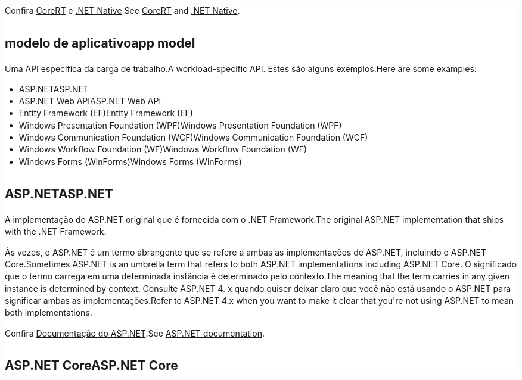 <span data-ttu-id="8fb4d-112">Confira [CoreRT](#corert) e [.NET Native](#net-native).</span><span class="sxs-lookup"><span data-stu-id="8fb4d-112">See [CoreRT](#corert) and [.NET Native](#net-native).</span></span>

## <a name="app-model"></a><span data-ttu-id="8fb4d-113">modelo de aplicativo</span><span class="sxs-lookup"><span data-stu-id="8fb4d-113">app model</span></span>

<span data-ttu-id="8fb4d-114">Uma API específica da [carga de trabalho](#workload).</span><span class="sxs-lookup"><span data-stu-id="8fb4d-114">A [workload](#workload)-specific API.</span></span> <span data-ttu-id="8fb4d-115">Estes são alguns exemplos:</span><span class="sxs-lookup"><span data-stu-id="8fb4d-115">Here are some examples:</span></span>

* <span data-ttu-id="8fb4d-116">ASP.NET</span><span class="sxs-lookup"><span data-stu-id="8fb4d-116">ASP.NET</span></span>
* <span data-ttu-id="8fb4d-117">ASP.NET Web API</span><span class="sxs-lookup"><span data-stu-id="8fb4d-117">ASP.NET Web API</span></span>
* <span data-ttu-id="8fb4d-118">Entity Framework (EF)</span><span class="sxs-lookup"><span data-stu-id="8fb4d-118">Entity Framework (EF)</span></span>
* <span data-ttu-id="8fb4d-119">Windows Presentation Foundation (WPF)</span><span class="sxs-lookup"><span data-stu-id="8fb4d-119">Windows Presentation Foundation (WPF)</span></span>
* <span data-ttu-id="8fb4d-120">Windows Communication Foundation (WCF)</span><span class="sxs-lookup"><span data-stu-id="8fb4d-120">Windows Communication Foundation (WCF)</span></span>
* <span data-ttu-id="8fb4d-121">Windows Workflow Foundation (WF)</span><span class="sxs-lookup"><span data-stu-id="8fb4d-121">Windows Workflow Foundation (WF)</span></span>
* <span data-ttu-id="8fb4d-122">Windows Forms (WinForms)</span><span class="sxs-lookup"><span data-stu-id="8fb4d-122">Windows Forms (WinForms)</span></span>

## <a name="aspnet"></a><span data-ttu-id="8fb4d-123">ASP.NET</span><span class="sxs-lookup"><span data-stu-id="8fb4d-123">ASP.NET</span></span>

<span data-ttu-id="8fb4d-124">A implementação do ASP.NET original que é fornecida com o .NET Framework.</span><span class="sxs-lookup"><span data-stu-id="8fb4d-124">The original ASP.NET implementation that ships with the .NET Framework.</span></span>

<span data-ttu-id="8fb4d-125">Às vezes, o ASP.NET é um termo abrangente que se refere a ambas as implementações de ASP.NET, incluindo o ASP.NET Core.</span><span class="sxs-lookup"><span data-stu-id="8fb4d-125">Sometimes ASP.NET is an umbrella term that refers to both ASP.NET implementations including ASP.NET Core.</span></span> <span data-ttu-id="8fb4d-126">O significado que o termo carrega em uma determinada instância é determinado pelo contexto.</span><span class="sxs-lookup"><span data-stu-id="8fb4d-126">The meaning that the term carries in any given instance is determined by context.</span></span> <span data-ttu-id="8fb4d-127">Consulte ASP.NET 4. x quando quiser deixar claro que você não está usando o ASP.NET para significar ambas as implementações.</span><span class="sxs-lookup"><span data-stu-id="8fb4d-127">Refer to ASP.NET 4.x when you want to make it clear that you're not using ASP.NET to mean both implementations.</span></span>

<span data-ttu-id="8fb4d-128">Confira [Documentação do ASP.NET](/aspnet/#pivot=aspnet).</span><span class="sxs-lookup"><span data-stu-id="8fb4d-128">See [ASP.NET documentation](/aspnet/#pivot=aspnet).</span></span>

## <a name="aspnet-core"></a><span data-ttu-id="8fb4d-129">ASP.NET Core</span><span class="sxs-lookup"><span data-stu-id="8fb4d-129">ASP.NET Core</span></span>
